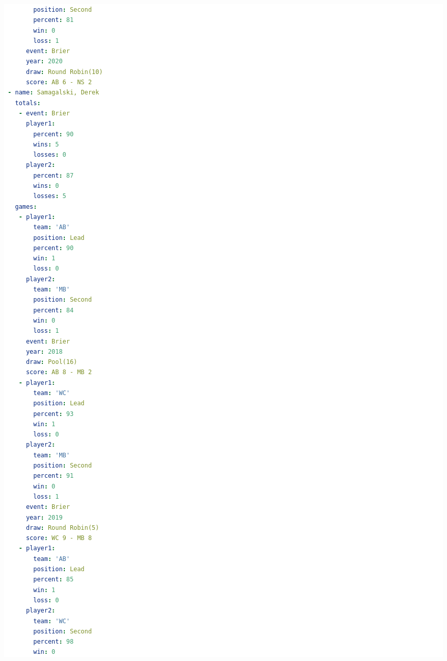 ```yaml
        position: Second
        percent: 81
        win: 0
        loss: 1
      event: Brier
      year: 2020
      draw: Round Robin(10)
      score: AB 6 - NS 2
 - name: Samagalski, Derek
   totals:
    - event: Brier
      player1:
        percent: 90
        wins: 5
        losses: 0
      player2:
        percent: 87
        wins: 0
        losses: 5
   games:
    - player1:
        team: 'AB'
        position: Lead
        percent: 90
        win: 1
        loss: 0
      player2:
        team: 'MB'
        position: Second
        percent: 84
        win: 0
        loss: 1
      event: Brier
      year: 2018
      draw: Pool(16)
      score: AB 8 - MB 2
    - player1:
        team: 'WC'
        position: Lead
        percent: 93
        win: 1
        loss: 0
      player2:
        team: 'MB'
        position: Second
        percent: 91
        win: 0
        loss: 1
      event: Brier
      year: 2019
      draw: Round Robin(5)
      score: WC 9 - MB 8
    - player1:
        team: 'AB'
        position: Lead
        percent: 85
        win: 1
        loss: 0
      player2:
        team: 'WC'
        position: Second
        percent: 98
        win: 0
```